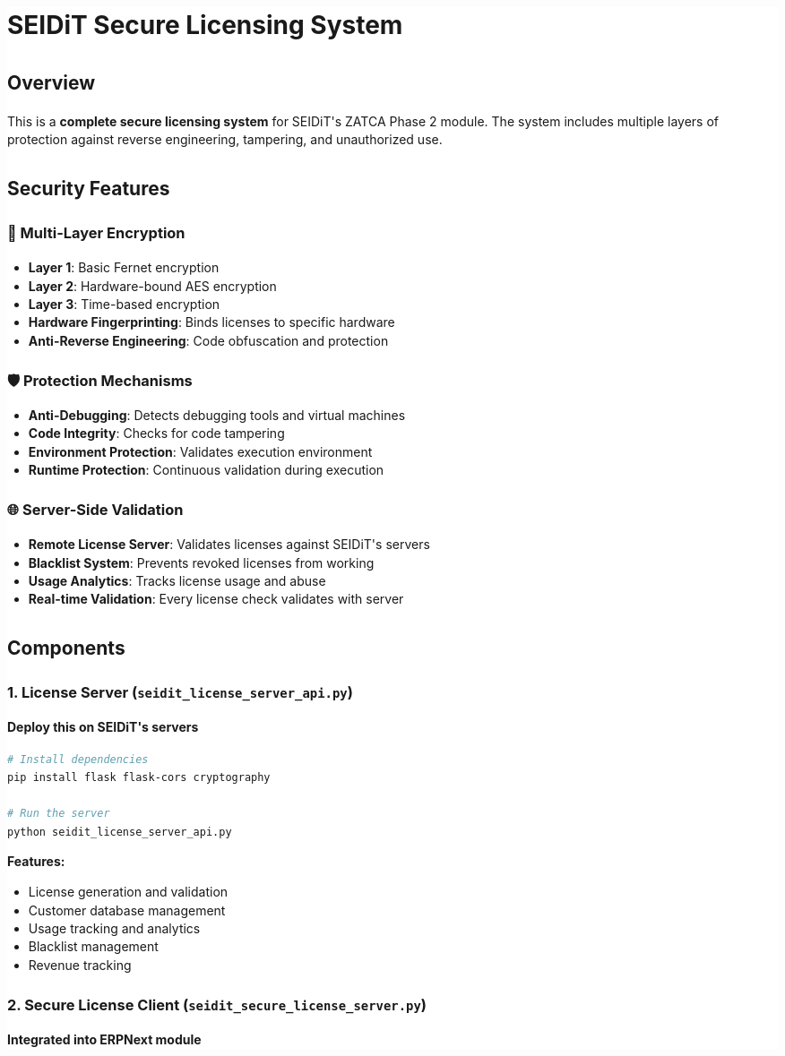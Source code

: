 # SEIDiT Secure Licensing System

## Overview

This is a **complete secure licensing system** for SEIDiT's ZATCA Phase 2 module. The system includes multiple layers of protection against reverse engineering, tampering, and unauthorized use.

## Security Features

### 🔐 Multi-Layer Encryption
- **Layer 1**: Basic Fernet encryption
- **Layer 2**: Hardware-bound AES encryption
- **Layer 3**: Time-based encryption
- **Hardware Fingerprinting**: Binds licenses to specific hardware
- **Anti-Reverse Engineering**: Code obfuscation and protection

### 🛡️ Protection Mechanisms
- **Anti-Debugging**: Detects debugging tools and virtual machines
- **Code Integrity**: Checks for code tampering
- **Environment Protection**: Validates execution environment
- **Runtime Protection**: Continuous validation during execution

### 🌐 Server-Side Validation
- **Remote License Server**: Validates licenses against SEIDiT's servers
- **Blacklist System**: Prevents revoked licenses from working
- **Usage Analytics**: Tracks license usage and abuse
- **Real-time Validation**: Every license check validates with server

## Components

### 1. License Server (`seidit_license_server_api.py`)
**Deploy this on SEIDiT's servers**

```bash
# Install dependencies
pip install flask flask-cors cryptography

# Run the server
python seidit_license_server_api.py
```

**Features:**
- License generation and validation
- Customer database management
- Usage tracking and analytics
- Blacklist management
- Revenue tracking

### 2. Secure License Client (`seidit_secure_license_server.py`)
**Integrated into ERPNext module**
